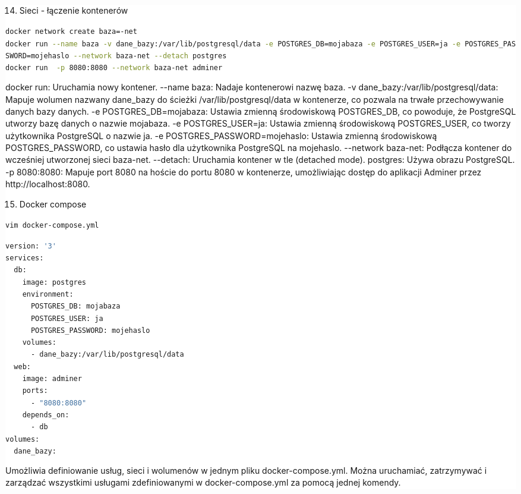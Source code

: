 14. Sieci - łączenie kontenerów

```bash
docker network create baza=-net
docker run --name baza -v dane_bazy:/var/lib/postgresql/data -e POSTGRES_DB=mojabaza -e POSTGRES_USER=ja -e POSTGRES_PASSWORD=mojehaslo --network baza-net --detach postgres
docker run  -p 8080:8080 --network baza-net adminer
```

docker run: Uruchamia nowy kontener.
--name baza: Nadaje kontenerowi nazwę baza.
-v dane_bazy:/var/lib/postgresql/data: Mapuje wolumen nazwany dane_bazy do ścieżki /var/lib/postgresql/data w kontenerze, co pozwala na trwałe przechowywanie danych bazy danych.
-e POSTGRES_DB=mojabaza: Ustawia zmienną środowiskową POSTGRES_DB, co powoduje, że PostgreSQL utworzy bazę danych o nazwie mojabaza.
-e POSTGRES_USER=ja: Ustawia zmienną środowiskową POSTGRES_USER, co tworzy użytkownika PostgreSQL o nazwie ja.
-e POSTGRES_PASSWORD=mojehaslo: Ustawia zmienną środowiskową POSTGRES_PASSWORD, co ustawia hasło dla użytkownika PostgreSQL na mojehaslo.
--network baza-net: Podłącza kontener do wcześniej utworzonej sieci baza-net.
--detach: Uruchamia kontener w tle (detached mode).
postgres: Używa obrazu PostgreSQL.
-p 8080:8080: Mapuje port 8080 na hoście do portu 8080 w kontenerze, umożliwiając dostęp do aplikacji Adminer przez http://localhost:8080.

15. Docker compose

```bash
vim docker-compose.yml
```

```bash
version: '3'
services:
  db:
    image: postgres
    environment:
      POSTGRES_DB: mojabaza
      POSTGRES_USER: ja
      POSTGRES_PASSWORD: mojehaslo
    volumes:
      - dane_bazy:/var/lib/postgresql/data
  web:
    image: adminer
    ports:
      - "8080:8080"
    depends_on:
      - db
volumes:
  dane_bazy:
```

Umożliwia definiowanie usług, sieci i wolumenów w jednym pliku docker-compose.yml.
Można uruchamiać, zatrzymywać i zarządzać wszystkimi usługami zdefiniowanymi w docker-compose.yml za pomocą jednej komendy.
